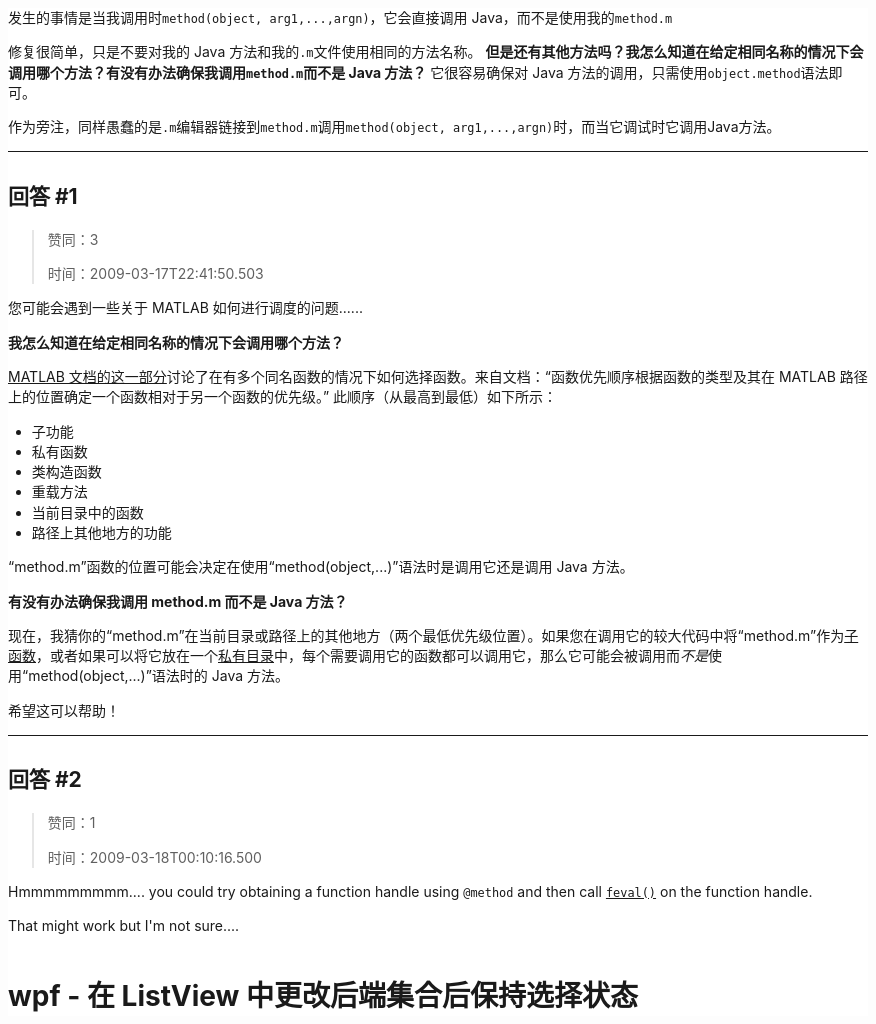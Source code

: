 发生的事情是当我调用时`method(object, arg1,...,argn)`，它会直接调用 Java，而不是使用我的`method.m`

修复很简单，只是不要对我的 Java 方法和我的`.m`文件使用相同的方法名称。 **但是还有其他方法吗？我怎么知道在给定相同名称的情况下会调用哪个方法？有没有办法确保我调用`method.m`而不是 Java 方法？** 它很容易确保对 Java 方法的调用，只需使用`object.method`语法即可。

作为旁注，同样愚蠢的是`.m`编辑器链接到`method.m`调用`method(object, arg1,...,argn)`时，而当它调试时它调用Java方法。

* * *

## 回答 #1

> 赞同：3
> 
> 时间：2009-03-17T22:41:50.503

您可能会遇到一些关于 MATLAB 如何进行调度的问题......

**我怎么知道在给定相同名称的情况下会调用哪个方法？**

[MATLAB 文档的这一部分](http://www.mathworks.com/access/helpdesk/help/techdoc/matlab_prog/f7-58170.html#bresuvu-3)讨论了在有多个同名函数的情况下如何选择函数。来自文档：“函数优先顺序根据函数的类型及其在 MATLAB 路径上的位置确定一个函数相对于另一个函数的优先级。” 此顺序（从最高到最低）如下所示：

*   子功能
*   私有函数
*   类构造函数
*   重载方法
*   当前目录中的函数
*   路径上其他地方的功能

“method.m”函数的位置可能会决定在使用“method(object,...)”语法时是调用它还是调用 Java 方法。

**有没有办法确保我调用 method.m 而不是 Java 方法？**

现在，我猜你的“method.m”在当前目录或路径上的其他地方（两个最低优先级位置）。如果您在调用它的较大代码中将“method.m”作为[子函数](http://www.mathworks.com/access/helpdesk/help/techdoc/matlab_prog/f4-70666.html)，或者如果可以将它放在一个[私有目录](http://www.mathworks.com/access/helpdesk/help/techdoc/matlab_prog/f4-70335.html)中，每个需要调用它的函数都可以调用它，那么它可能会被调用而*不是*使用“method(object,...)”语法时的 Java 方法。

希望这可以帮助！

* * *

## 回答 #2

> 赞同：1
> 
> 时间：2009-03-18T00:10:16.500

Hmmmmmmmmm.... you could try obtaining a function handle using `@method` and then call [`feval()`](http://www.mathworks.com/access/helpdesk/help/techdoc/ref/feval.html) on the function handle.

That might work but I'm not sure....

# wpf - 在 ListView 中更改后端集合后保持选择状态
